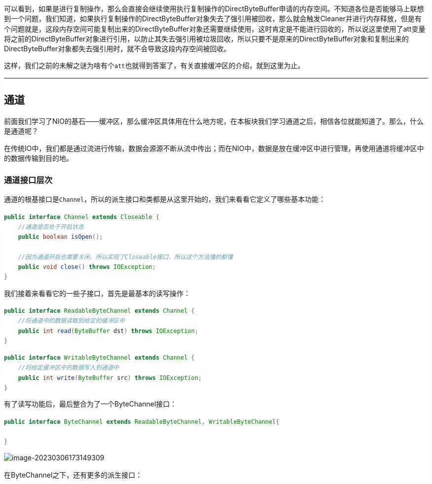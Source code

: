 可以看到，如果是进行复制操作，那么会直接会继续使用执行复制操作的DirectByteBuffer申请的内存空间。不知道各位是否能够马上联想到一个问题，我们知道，如果执行复制操作的DirectByteBuffer对象失去了强引用被回收，那么就会触发Cleaner并进行内存释放，但是有个问题就是，这段内存空间可能复制出来的DirectByteBuffer对象还需要继续使用，这时肯定是不能进行回收的，所以说这里使用了att变量将之前的DirectByteBuffer对象进行引用，以防止其失去强引用被垃圾回收，所以只要不是原来的DirectByteBuffer对象和复制出来的DirectByteBuffer对象都失去强引用时，就不会导致这段内存空间被回收。

这样，我们之前的未解之谜为啥有个`att`也就得到答案了，有关直接缓冲区的介绍，就到这里为止。

***

## 通道

前面我们学习了NIO的基石——缓冲区，那么缓冲区具体用在什么地方呢，在本板块我们学习通道之后，相信各位就能知道了。那么，什么是通道呢？

在传统IO中，我们都是通过流进行传输，数据会源源不断从流中传出；而在NIO中，数据是放在缓冲区中进行管理，再使用通道将缓冲区中的数据传输到目的地。

### 通道接口层次

通道的根基接口是`Channel`，所以的派生接口和类都是从这里开始的，我们来看看它定义了哪些基本功能：

```java
public interface Channel extends Closeable {
    //通道是否处于开启状态
    public boolean isOpen();

    //因为通道开启也需要关闭，所以实现了Closeable接口，所以这个方法懂的都懂
    public void close() throws IOException;
}
```

我们接着来看看它的一些子接口，首先是最基本的读写操作：

```JAVA
public interface ReadableByteChannel extends Channel {
    //将通道中的数据读取到给定的缓冲区中
    public int read(ByteBuffer dst) throws IOException;
}
```

```java
public interface WritableByteChannel extends Channel {
  	//将给定缓冲区中的数据写入到通道中
    public int write(ByteBuffer src) throws IOException;
}
```

有了读写功能后，最后整合为了一个ByteChannel接口：

```java
public interface ByteChannel extends ReadableByteChannel, WritableByteChannel{

}
```

![image-20230306173149309](https://oss.itbaima.cn/internal/markdown/2023/03/06/Db75mNEcI2xgwM8.png)

在ByteChannel之下，还有更多的派生接口：
